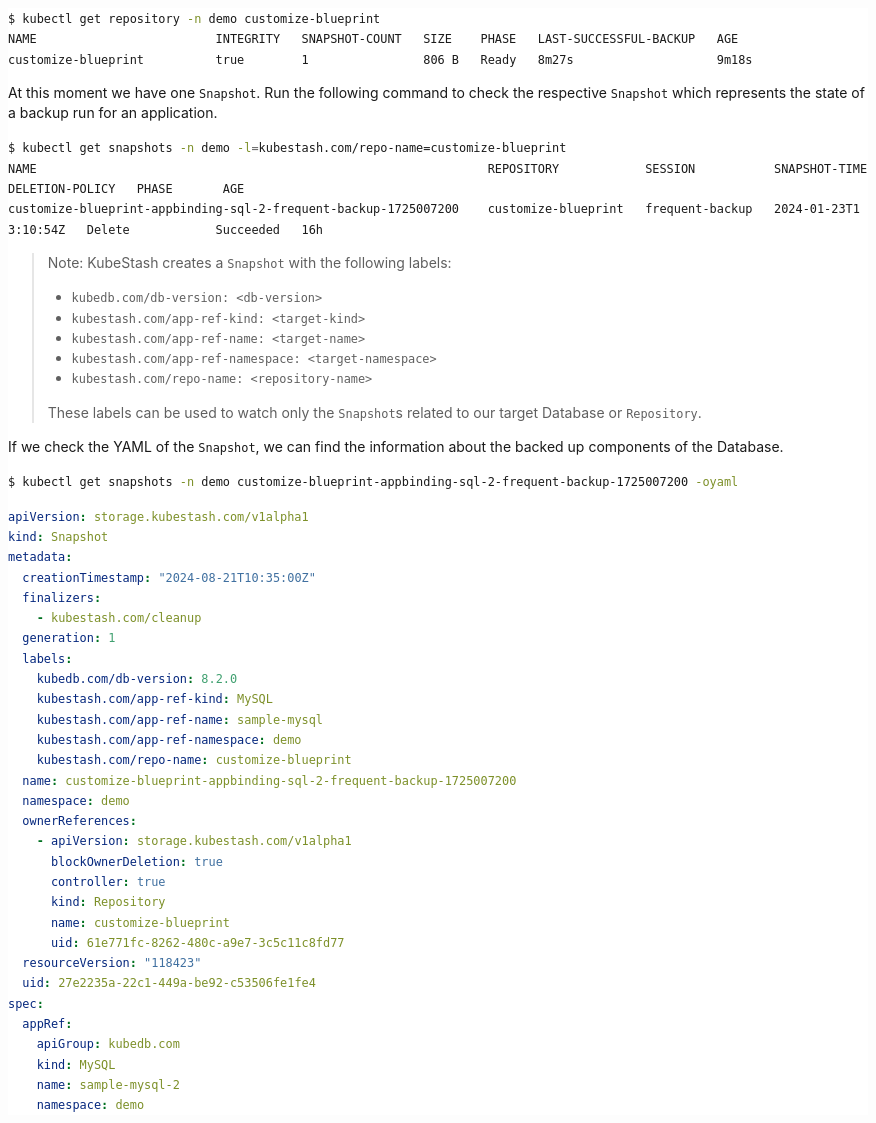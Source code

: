 ```bash
$ kubectl get repository -n demo customize-blueprint
NAME                         INTEGRITY   SNAPSHOT-COUNT   SIZE    PHASE   LAST-SUCCESSFUL-BACKUP   AGE
customize-blueprint          true        1                806 B   Ready   8m27s                    9m18s
```

At this moment we have one `Snapshot`. Run the following command to check the respective `Snapshot` which represents the state of a backup run for an application.

```bash
$ kubectl get snapshots -n demo -l=kubestash.com/repo-name=customize-blueprint
NAME                                                               REPOSITORY            SESSION           SNAPSHOT-TIME          DELETION-POLICY   PHASE       AGE
customize-blueprint-appbinding-sql-2-frequent-backup-1725007200    customize-blueprint   frequent-backup   2024-01-23T13:10:54Z   Delete            Succeeded   16h
```

> Note: KubeStash creates a `Snapshot` with the following labels:
> - `kubedb.com/db-version: <db-version>`
> - `kubestash.com/app-ref-kind: <target-kind>`
> - `kubestash.com/app-ref-name: <target-name>`
> - `kubestash.com/app-ref-namespace: <target-namespace>`
> - `kubestash.com/repo-name: <repository-name>`
>
> These labels can be used to watch only the `Snapshot`s related to our target Database or `Repository`.

If we check the YAML of the `Snapshot`, we can find the information about the backed up components of the Database.

```bash
$ kubectl get snapshots -n demo customize-blueprint-appbinding-sql-2-frequent-backup-1725007200 -oyaml
```

```yaml
apiVersion: storage.kubestash.com/v1alpha1
kind: Snapshot
metadata:
  creationTimestamp: "2024-08-21T10:35:00Z"
  finalizers:
    - kubestash.com/cleanup
  generation: 1
  labels:
    kubedb.com/db-version: 8.2.0
    kubestash.com/app-ref-kind: MySQL
    kubestash.com/app-ref-name: sample-mysql
    kubestash.com/app-ref-namespace: demo
    kubestash.com/repo-name: customize-blueprint
  name: customize-blueprint-appbinding-sql-2-frequent-backup-1725007200
  namespace: demo
  ownerReferences:
    - apiVersion: storage.kubestash.com/v1alpha1
      blockOwnerDeletion: true
      controller: true
      kind: Repository
      name: customize-blueprint
      uid: 61e771fc-8262-480c-a9e7-3c5c11c8fd77
  resourceVersion: "118423"
  uid: 27e2235a-22c1-449a-be92-c53506fe1fe4
spec:
  appRef:
    apiGroup: kubedb.com
    kind: MySQL
    name: sample-mysql-2
    namespace: demo
```